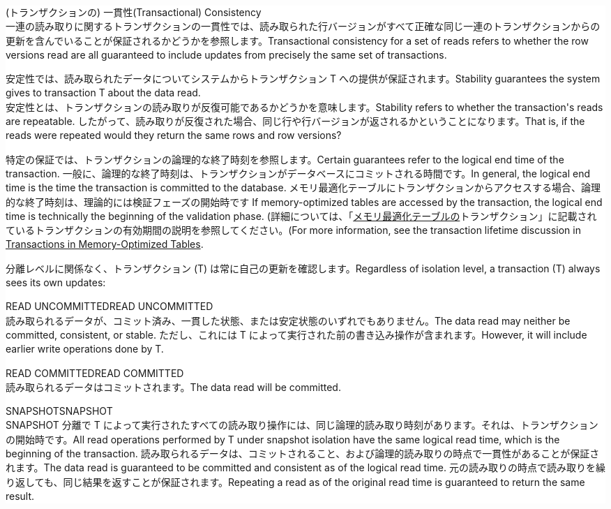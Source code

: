  <span data-ttu-id="fe152-133">(トランザクションの) 一貫性</span><span class="sxs-lookup"><span data-stu-id="fe152-133">(Transactional) Consistency</span></span>  
 <span data-ttu-id="fe152-134">一連の読み取りに関するトランザクションの一貫性では、読み取られた行バージョンがすべて正確な同じ一連のトランザクションからの更新を含んでいることが保証されるかどうかを参照します。</span><span class="sxs-lookup"><span data-stu-id="fe152-134">Transactional consistency for a set of reads refers to whether the row versions read are all guaranteed to include updates from precisely the same set of transactions.</span></span>  
  
 <span data-ttu-id="fe152-135">安定性では、読み取られたデータについてシステムからトランザクション T への提供が保証されます。</span><span class="sxs-lookup"><span data-stu-id="fe152-135">Stability guarantees the system gives to transaction T about the data read.</span></span>  
 <span data-ttu-id="fe152-136">安定性とは、トランザクションの読み取りが反復可能であるかどうかを意味します。</span><span class="sxs-lookup"><span data-stu-id="fe152-136">Stability refers to whether the transaction's reads are repeatable.</span></span> <span data-ttu-id="fe152-137">したがって、読み取りが反復された場合、同じ行や行バージョンが返されるかということになります。</span><span class="sxs-lookup"><span data-stu-id="fe152-137">That is, if the reads were repeated would they return the same rows and row versions?</span></span>  
  
 <span data-ttu-id="fe152-138">特定の保証では、トランザクションの論理的な終了時刻を参照します。</span><span class="sxs-lookup"><span data-stu-id="fe152-138">Certain guarantees refer to the logical end time of the transaction.</span></span> <span data-ttu-id="fe152-139">一般に、論理的な終了時刻は、トランザクションがデータベースにコミットされる時間です。</span><span class="sxs-lookup"><span data-stu-id="fe152-139">In general, the logical end time is the time the transaction is committed to the database.</span></span> <span data-ttu-id="fe152-140">メモリ最適化テーブルにトランザクションからアクセスする場合、論理的な終了時刻は、理論的には検証フェーズの開始時です </span><span class="sxs-lookup"><span data-stu-id="fe152-140">If memory-optimized tables are accessed by the transaction, the logical end time is technically the beginning of the validation phase.</span></span> <span data-ttu-id="fe152-141">(詳細については、「[メモリ最適化テーブルの](../relational-databases/in-memory-oltp/memory-optimized-tables.md)トランザクション」に記載されているトランザクションの有効期間の説明を参照してください。</span><span class="sxs-lookup"><span data-stu-id="fe152-141">(For more information, see the transaction lifetime discussion in [Transactions in Memory-Optimized Tables](../relational-databases/in-memory-oltp/memory-optimized-tables.md).</span></span>  
  
 <span data-ttu-id="fe152-142">分離レベルに関係なく、トランザクション (T) は常に自己の更新を確認します。</span><span class="sxs-lookup"><span data-stu-id="fe152-142">Regardless of isolation level, a transaction (T) always sees its own updates:</span></span>  
  
 <span data-ttu-id="fe152-143">READ UNCOMMITTED</span><span class="sxs-lookup"><span data-stu-id="fe152-143">READ UNCOMMITTED</span></span>  
 <span data-ttu-id="fe152-144">読み取られるデータが、コミット済み、一貫した状態、または安定状態のいずれでもありません。</span><span class="sxs-lookup"><span data-stu-id="fe152-144">The data read may neither be committed, consistent, or stable.</span></span> <span data-ttu-id="fe152-145">ただし、これには T によって実行された前の書き込み操作が含まれます。</span><span class="sxs-lookup"><span data-stu-id="fe152-145">However, it will include earlier write operations done by T.</span></span>  
  
 <span data-ttu-id="fe152-146">READ COMMITTED</span><span class="sxs-lookup"><span data-stu-id="fe152-146">READ COMMITTED</span></span>  
 <span data-ttu-id="fe152-147">読み取られるデータはコミットされます。</span><span class="sxs-lookup"><span data-stu-id="fe152-147">The data read will be committed.</span></span>  
  
 <span data-ttu-id="fe152-148">SNAPSHOT</span><span class="sxs-lookup"><span data-stu-id="fe152-148">SNAPSHOT</span></span>  
 <span data-ttu-id="fe152-149">SNAPSHOT 分離で T によって実行されたすべての読み取り操作には、同じ論理的読み取り時刻があります。それは、トランザクションの開始時です。</span><span class="sxs-lookup"><span data-stu-id="fe152-149">All read operations performed by T under snapshot isolation have the same logical read time, which is the beginning of the transaction.</span></span> <span data-ttu-id="fe152-150">読み取られるデータは、コミットされること、および論理的読み取りの時点で一貫性があることが保証されます。</span><span class="sxs-lookup"><span data-stu-id="fe152-150">The data read is guaranteed to be committed and consistent as of the logical read time.</span></span> <span data-ttu-id="fe152-151">元の読み取りの時点で読み取りを繰り返しても、同じ結果を返すことが保証されます。</span><span class="sxs-lookup"><span data-stu-id="fe152-151">Repeating a read as of the original read time is guaranteed to return the same result.</span></span>  
  